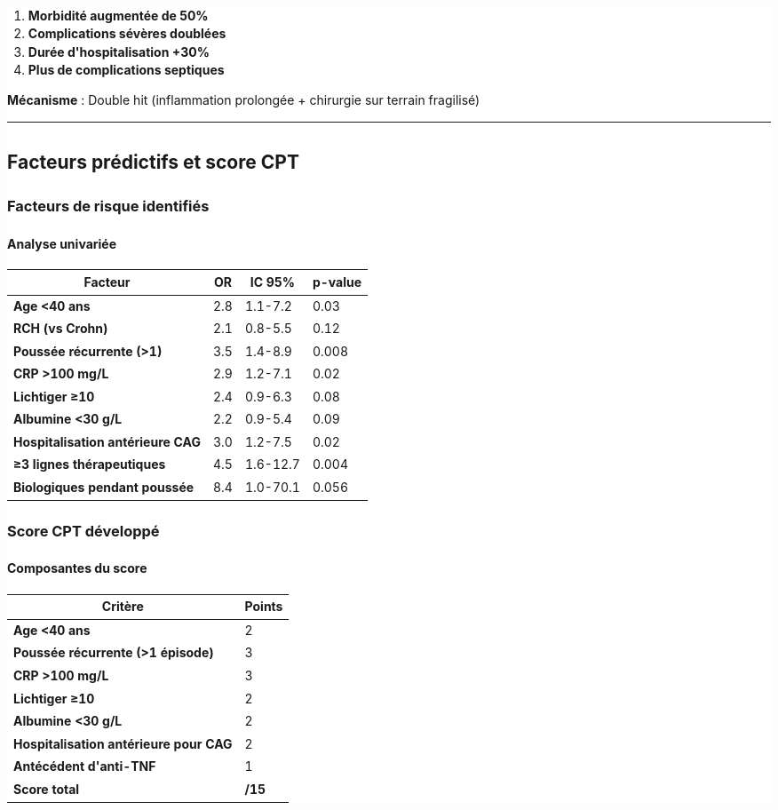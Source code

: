 1. **Morbidité augmentée de 50%**
2. **Complications sévères doublées**
3. **Durée d'hospitalisation +30%**
4. **Plus de complications septiques**

**Mécanisme** : Double hit (inflammation prolongée + chirurgie sur terrain fragilisé)

---

## Facteurs prédictifs et score CPT

### Facteurs de risque identifiés

#### Analyse univariée

| Facteur | OR | IC 95% | p-value |
|---------|-----|--------|---------|
| **Age <40 ans** | 2.8 | 1.1-7.2 | 0.03 |
| **RCH (vs Crohn)** | 2.1 | 0.8-5.5 | 0.12 |
| **Poussée récurrente (>1)** | 3.5 | 1.4-8.9 | 0.008 |
| **CRP >100 mg/L** | 2.9 | 1.2-7.1 | 0.02 |
| **Lichtiger ≥10** | 2.4 | 0.9-6.3 | 0.08 |
| **Albumine <30 g/L** | 2.2 | 0.9-5.4 | 0.09 |
| **Hospitalisation antérieure CAG** | 3.0 | 1.2-7.5 | 0.02 |
| **≥3 lignes thérapeutiques** | 4.5 | 1.6-12.7 | 0.004 |
| **Biologiques pendant poussée** | 8.4 | 1.0-70.1 | 0.056 |

### Score CPT développé

#### Composantes du score

| Critère | Points |
|---------|--------|
| **Age <40 ans** | 2 |
| **Poussée récurrente (>1 épisode)** | 3 |
| **CRP >100 mg/L** | 3 |
| **Lichtiger ≥10** | 2 |
| **Albumine <30 g/L** | 2 |
| **Hospitalisation antérieure pour CAG** | 2 |
| **Antécédent d'anti-TNF** | 1 |
| **Score total** | **/15** |
